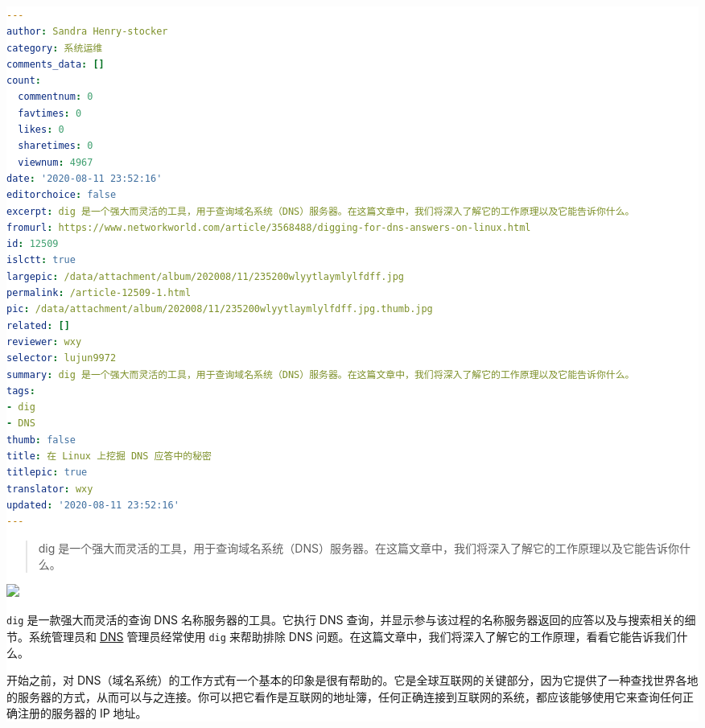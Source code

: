 ```yaml
---
author: Sandra Henry-stocker
category: 系统运维
comments_data: []
count:
  commentnum: 0
  favtimes: 0
  likes: 0
  sharetimes: 0
  viewnum: 4967
date: '2020-08-11 23:52:16'
editorchoice: false
excerpt: dig 是一个强大而灵活的工具，用于查询域名系统（DNS）服务器。在这篇文章中，我们将深入了解它的工作原理以及它能告诉你什么。
fromurl: https://www.networkworld.com/article/3568488/digging-for-dns-answers-on-linux.html
id: 12509
islctt: true
largepic: /data/attachment/album/202008/11/235200wlyytlaymlylfdff.jpg
permalink: /article-12509-1.html
pic: /data/attachment/album/202008/11/235200wlyytlaymlylfdff.jpg.thumb.jpg
related: []
reviewer: wxy
selector: lujun9972
summary: dig 是一个强大而灵活的工具，用于查询域名系统（DNS）服务器。在这篇文章中，我们将深入了解它的工作原理以及它能告诉你什么。
tags:
- dig
- DNS
thumb: false
title: 在 Linux 上挖掘 DNS 应答中的秘密
titlepic: true
translator: wxy
updated: '2020-08-11 23:52:16'
---
```



> 
> dig 是一个强大而灵活的工具，用于查询域名系统（DNS）服务器。在这篇文章中，我们将深入了解它的工作原理以及它能告诉你什么。
> 
> 
> 


![](/data/attachment/album/202008/11/235200wlyytlaymlylfdff.jpg)


`dig` 是一款强大而灵活的查询 DNS 名称服务器的工具。它执行 DNS 查询，并显示参与该过程的名称服务器返回的应答以及与搜索相关的细节。系统管理员和 [DNS](https://www.networkworld.com/article/3268449/what-is-dns-and-how-does-it-work.html) 管理员经常使用 `dig` 来帮助排除 DNS 问题。在这篇文章中，我们将深入了解它的工作原理，看看它能告诉我们什么。


开始之前，对 DNS（域名系统）的工作方式有一个基本的印象是很有帮助的。它是全球互联网的关键部分，因为它提供了一种查找世界各地的服务器的方式，从而可以与之连接。你可以把它看作是互联网的地址簿，任何正确连接到互联网的系统，都应该能够使用它来查询任何正确注册的服务器的 IP 地址。
